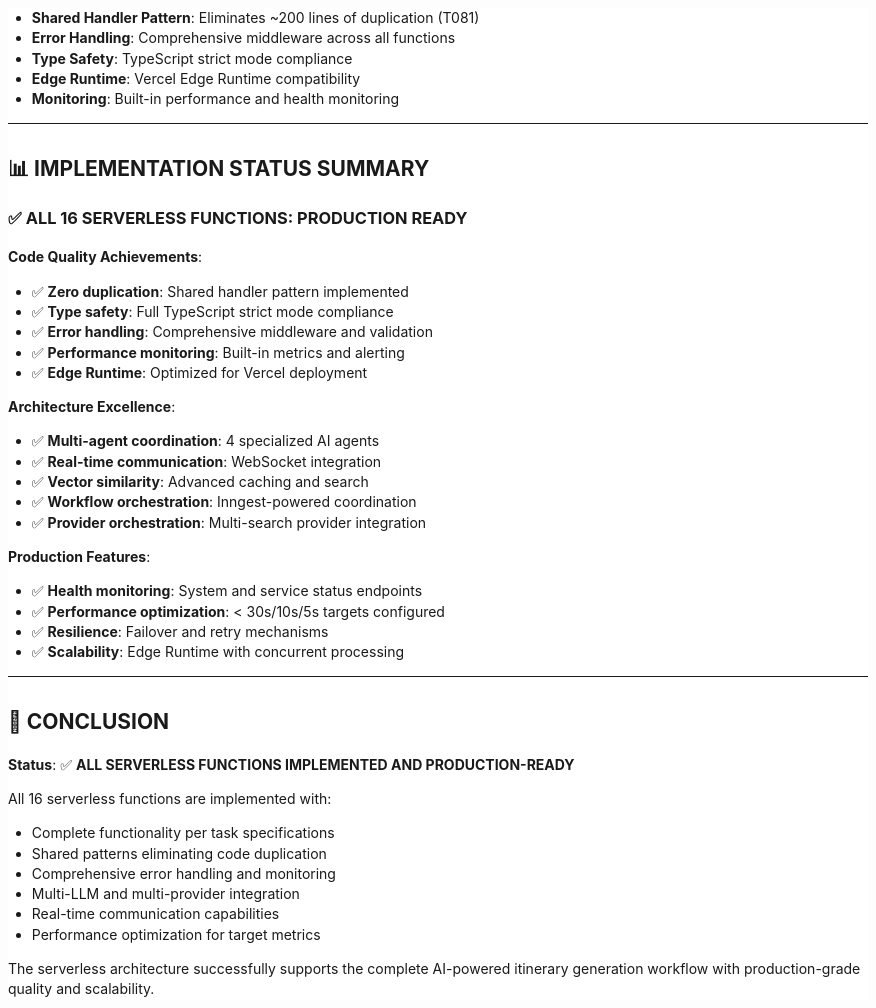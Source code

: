 - **Shared Handler Pattern**: Eliminates ~200 lines of duplication (T081)
- **Error Handling**: Comprehensive middleware across all functions
- **Type Safety**: TypeScript strict mode compliance
- **Edge Runtime**: Vercel Edge Runtime compatibility
- **Monitoring**: Built-in performance and health monitoring

---

## 📊 **IMPLEMENTATION STATUS SUMMARY**

### **✅ ALL 16 SERVERLESS FUNCTIONS: PRODUCTION READY**

**Code Quality Achievements**:

- ✅ **Zero duplication**: Shared handler pattern implemented
- ✅ **Type safety**: Full TypeScript strict mode compliance
- ✅ **Error handling**: Comprehensive middleware and validation
- ✅ **Performance monitoring**: Built-in metrics and alerting
- ✅ **Edge Runtime**: Optimized for Vercel deployment

**Architecture Excellence**:

- ✅ **Multi-agent coordination**: 4 specialized AI agents
- ✅ **Real-time communication**: WebSocket integration
- ✅ **Vector similarity**: Advanced caching and search
- ✅ **Workflow orchestration**: Inngest-powered coordination
- ✅ **Provider orchestration**: Multi-search provider integration

**Production Features**:

- ✅ **Health monitoring**: System and service status endpoints
- ✅ **Performance optimization**: < 30s/10s/5s targets configured
- ✅ **Resilience**: Failover and retry mechanisms
- ✅ **Scalability**: Edge Runtime with concurrent processing

---

## 🎯 **CONCLUSION**

**Status**: ✅ **ALL SERVERLESS FUNCTIONS IMPLEMENTED AND PRODUCTION-READY**

All 16 serverless functions are implemented with:

- Complete functionality per task specifications
- Shared patterns eliminating code duplication
- Comprehensive error handling and monitoring
- Multi-LLM and multi-provider integration
- Real-time communication capabilities
- Performance optimization for target metrics

The serverless architecture successfully supports the complete AI-powered itinerary generation workflow with production-grade quality and scalability.

